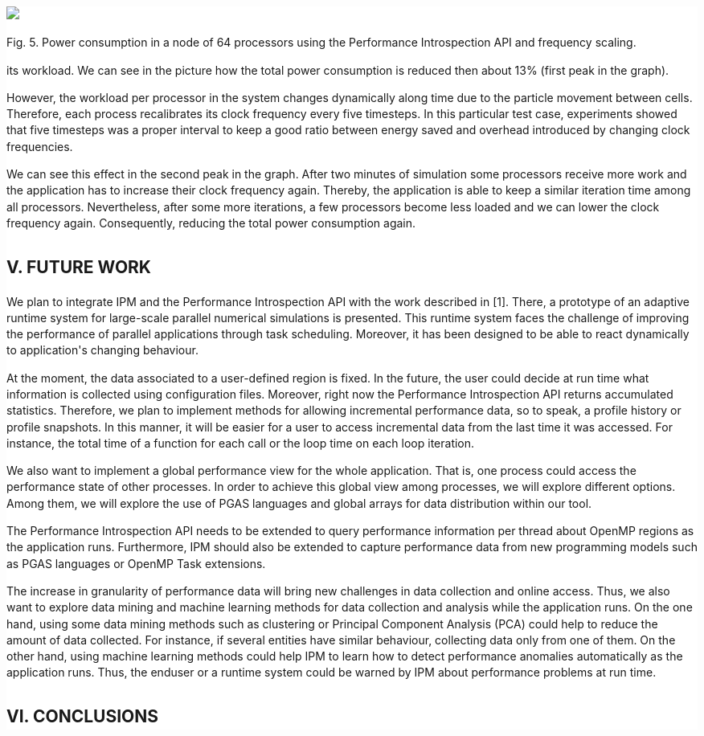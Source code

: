 ![](_page_5_Figure_1.png)

Fig. 5. Power consumption in a node of 64 processors using the Performance Introspection API and frequency scaling.

its workload. We can see in the picture how the total power consumption is reduced then about 13% (first peak in the graph).

However, the workload per processor in the system changes dynamically along time due to the particle movement between cells. Therefore, each process recalibrates its clock frequency every five timesteps. In this particular test case, experiments showed that five timesteps was a proper interval to keep a good ratio between energy saved and overhead introduced by changing clock frequencies.

We can see this effect in the second peak in the graph. After two minutes of simulation some processors receive more work and the application has to increase their clock frequency again. Thereby, the application is able to keep a similar iteration time among all processors. Nevertheless, after some more iterations, a few processors become less loaded and we can lower the clock frequency again. Consequently, reducing the total power consumption again.

## V. FUTURE WORK

We plan to integrate IPM and the Performance Introspection API with the work described in [1]. There, a prototype of an adaptive runtime system for large-scale parallel numerical simulations is presented. This runtime system faces the challenge of improving the performance of parallel applications through task scheduling. Moreover, it has been designed to be able to react dynamically to application's changing behaviour.

At the moment, the data associated to a user-defined region is fixed. In the future, the user could decide at run time what information is collected using configuration files. Moreover, right now the Performance Introspection API returns accumulated statistics. Therefore, we plan to implement methods for allowing incremental performance data, so to speak, a profile history or profile snapshots. In this manner, it will be easier for a user to access incremental data from the last time it was accessed. For instance, the total time of a function for each call or the loop time on each loop iteration.

We also want to implement a global performance view for the whole application. That is, one process could access the performance state of other processes. In order to achieve this global view among processes, we will explore different options. Among them, we will explore the use of PGAS languages and global arrays for data distribution within our tool.

The Performance Introspection API needs to be extended to query performance information per thread about OpenMP regions as the application runs. Furthermore, IPM should also be extended to capture performance data from new programming models such as PGAS languages or OpenMP Task extensions.

The increase in granularity of performance data will bring new challenges in data collection and online access. Thus, we also want to explore data mining and machine learning methods for data collection and analysis while the application runs. On the one hand, using some data mining methods such as clustering or Principal Component Analysis (PCA) could help to reduce the amount of data collected. For instance, if several entities have similar behaviour, collecting data only from one of them. On the other hand, using machine learning methods could help IPM to learn how to detect performance anomalies automatically as the application runs. Thus, the enduser or a runtime system could be warned by IPM about performance problems at run time.

## VI. CONCLUSIONS
